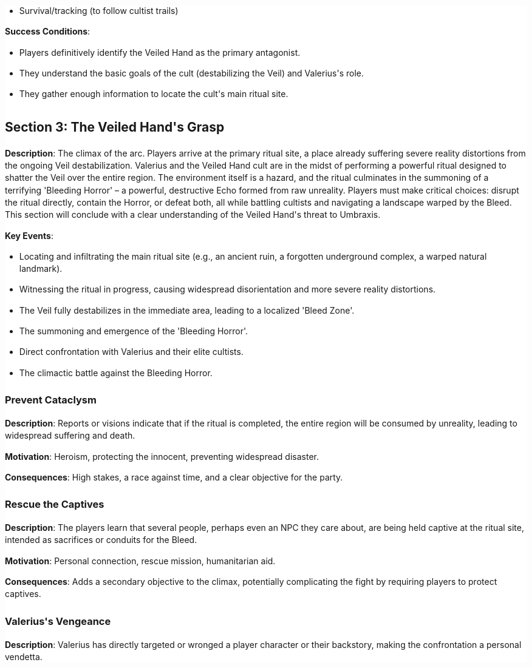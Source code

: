 - Survival/tracking (to follow cultist trails)

**Success Conditions**:
- Players definitively identify the Veiled Hand as the primary antagonist.

- They understand the basic goals of the cult (destabilizing the Veil) and Valerius's role.

- They gather enough information to locate the cult's main ritual site.


## Section 3: The Veiled Hand's Grasp
**Description**: The climax of the arc. Players arrive at the primary ritual site, a place already suffering severe reality distortions from the ongoing Veil destabilization. Valerius and the Veiled Hand cult are in the midst of performing a powerful ritual designed to shatter the Veil over the entire region. The environment itself is a hazard, and the ritual culminates in the summoning of a terrifying 'Bleeding Horror' – a powerful, destructive Echo formed from raw unreality. Players must make critical choices: disrupt the ritual directly, contain the Horror, or defeat both, all while battling cultists and navigating a landscape warped by the Bleed. This section will conclude with a clear understanding of the Veiled Hand's threat to Umbraxis.

**Key Events**:
- Locating and infiltrating the main ritual site (e.g., an ancient ruin, a forgotten underground complex, a warped natural landmark).

- Witnessing the ritual in progress, causing widespread disorientation and more severe reality distortions.

- The Veil fully destabilizes in the immediate area, leading to a localized 'Bleed Zone'.

- The summoning and emergence of the 'Bleeding Horror'.

- Direct confrontation with Valerius and their elite cultists.

- The climactic battle against the Bleeding Horror.


### Prevent Cataclysm
**Description**: Reports or visions indicate that if the ritual is completed, the entire region will be consumed by unreality, leading to widespread suffering and death.

**Motivation**: Heroism, protecting the innocent, preventing widespread disaster.

**Consequences**: High stakes, a race against time, and a clear objective for the party.


### Rescue the Captives
**Description**: The players learn that several people, perhaps even an NPC they care about, are being held captive at the ritual site, intended as sacrifices or conduits for the Bleed.

**Motivation**: Personal connection, rescue mission, humanitarian aid.

**Consequences**: Adds a secondary objective to the climax, potentially complicating the fight by requiring players to protect captives.


### Valerius's Vengeance
**Description**: Valerius has directly targeted or wronged a player character or their backstory, making the confrontation a personal vendetta.

